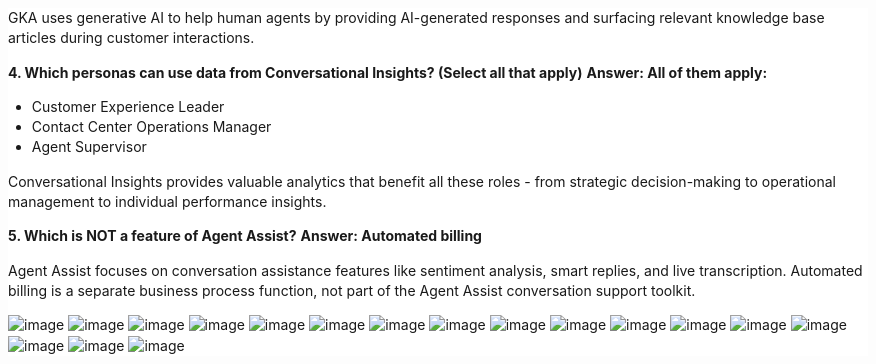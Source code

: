 GKA uses generative AI to help human agents by providing AI-generated responses and surfacing relevant knowledge base articles during customer interactions.

**4. Which personas can use data from Conversational Insights? (Select all that apply)**
**Answer: All of them apply:**
- Customer Experience Leader  
- Contact Center Operations Manager
- Agent Supervisor

Conversational Insights provides valuable analytics that benefit all these roles - from strategic decision-making to operational management to individual performance insights.

**5. Which is NOT a feature of Agent Assist?**
**Answer: Automated billing**

Agent Assist focuses on conversation assistance features like sentiment analysis, smart replies, and live transcription. Automated billing is a separate business process function, not part of the Agent Assist conversation support toolkit.







<img width="882" height="456" alt="image" src="https://github.com/user-attachments/assets/a9145b4c-9ec8-4e42-b105-f9d56b3e8412" />
<img width="846" height="412" alt="image" src="https://github.com/user-attachments/assets/568844ed-5790-4cef-8491-fc6762c26b73" />

<img width="810" height="446" alt="image" src="https://github.com/user-attachments/assets/e8fac4ae-6e30-4fba-a3c4-187f216ef932" />
<img width="760" height="421" alt="image" src="https://github.com/user-attachments/assets/1d0eeda9-18b7-4aef-bce0-9949aa5a421f" />
<img width="855" height="374" alt="image" src="https://github.com/user-attachments/assets/8988dc36-29ef-4c3e-b13b-79a3b6d05ba4" />
<img width="821" height="362" alt="image" src="https://github.com/user-attachments/assets/eb5f7d41-16eb-493f-b7ff-afead226cb68" />

<img width="749" height="428" alt="image" src="https://github.com/user-attachments/assets/8f0de67f-c62b-42ce-9b4a-01cd73431600" />

<img width="763" height="453" alt="image" src="https://github.com/user-attachments/assets/7be6512d-e3fa-45c7-afba-6540c4b4d8c9" />

<img width="910" height="461" alt="image" src="https://github.com/user-attachments/assets/a98b70c9-af35-4934-9074-d1a3418109a4" />

<img width="825" height="429" alt="image" src="https://github.com/user-attachments/assets/97df08fe-d264-43dd-beba-3b886b24e1ca" />


<img width="778" height="430" alt="image" src="https://github.com/user-attachments/assets/2d7e1c1b-63df-4c8b-bb62-bc6ec4946a2b" />

<img width="795" height="421" alt="image" src="https://github.com/user-attachments/assets/cb74068d-113a-4b6b-af97-2d95b6cd44c6" />

<img width="825" height="397" alt="image" src="https://github.com/user-attachments/assets/370c22de-d04d-4cf7-8f41-3f4ebc0094eb" />

<img width="746" height="452" alt="image" src="https://github.com/user-attachments/assets/e048a33c-f800-46e7-851c-5bd27857b546" />
<img width="664" height="466" alt="image" src="https://github.com/user-attachments/assets/f8133aa6-d644-4b9f-b600-b9439c919275" />
<img width="863" height="406" alt="image" src="https://github.com/user-attachments/assets/8b2553c6-ab2b-4186-a8db-ad5cb912fcf1" />
<img width="860" height="430" alt="image" src="https://github.com/user-attachments/assets/5abafb0f-3d99-4491-a9ba-968f95122df6" />
